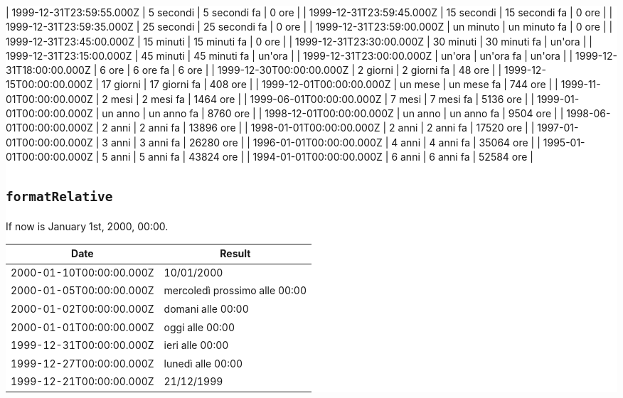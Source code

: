 | 1999-12-31T23:59:55.000Z | 5 secondi  | 5 secondi fa      | 0 ore                          |
| 1999-12-31T23:59:45.000Z | 15 secondi | 15 secondi fa     | 0 ore                          |
| 1999-12-31T23:59:35.000Z | 25 secondi | 25 secondi fa     | 0 ore                          |
| 1999-12-31T23:59:00.000Z | un minuto  | un minuto fa      | 0 ore                          |
| 1999-12-31T23:45:00.000Z | 15 minuti  | 15 minuti fa      | 0 ore                          |
| 1999-12-31T23:30:00.000Z | 30 minuti  | 30 minuti fa      | un'ora                         |
| 1999-12-31T23:15:00.000Z | 45 minuti  | 45 minuti fa      | un'ora                         |
| 1999-12-31T23:00:00.000Z | un'ora     | un'ora fa         | un'ora                         |
| 1999-12-31T18:00:00.000Z | 6 ore      | 6 ore fa          | 6 ore                          |
| 1999-12-30T00:00:00.000Z | 2 giorni   | 2 giorni fa       | 48 ore                         |
| 1999-12-15T00:00:00.000Z | 17 giorni  | 17 giorni fa      | 408 ore                        |
| 1999-12-01T00:00:00.000Z | un mese    | un mese fa        | 744 ore                        |
| 1999-11-01T00:00:00.000Z | 2 mesi     | 2 mesi fa         | 1464 ore                       |
| 1999-06-01T00:00:00.000Z | 7 mesi     | 7 mesi fa         | 5136 ore                       |
| 1999-01-01T00:00:00.000Z | un anno    | un anno fa        | 8760 ore                       |
| 1998-12-01T00:00:00.000Z | un anno    | un anno fa        | 9504 ore                       |
| 1998-06-01T00:00:00.000Z | 2 anni     | 2 anni fa         | 13896 ore                      |
| 1998-01-01T00:00:00.000Z | 2 anni     | 2 anni fa         | 17520 ore                      |
| 1997-01-01T00:00:00.000Z | 3 anni     | 3 anni fa         | 26280 ore                      |
| 1996-01-01T00:00:00.000Z | 4 anni     | 4 anni fa         | 35064 ore                      |
| 1995-01-01T00:00:00.000Z | 5 anni     | 5 anni fa         | 43824 ore                      |
| 1994-01-01T00:00:00.000Z | 6 anni     | 6 anni fa         | 52584 ore                      |

## `formatRelative`

If now is January 1st, 2000, 00:00.

| Date                     | Result                        |
| ------------------------ | ----------------------------- |
| 2000-01-10T00:00:00.000Z | 10/01/2000                    |
| 2000-01-05T00:00:00.000Z | mercoledì prossimo alle 00:00 |
| 2000-01-02T00:00:00.000Z | domani alle 00:00             |
| 2000-01-01T00:00:00.000Z | oggi alle 00:00               |
| 1999-12-31T00:00:00.000Z | ieri alle 00:00               |
| 1999-12-27T00:00:00.000Z | lunedì alle 00:00             |
| 1999-12-21T00:00:00.000Z | 21/12/1999                    |
